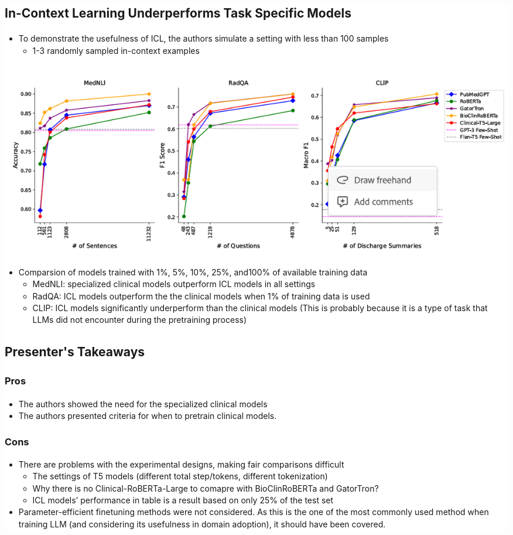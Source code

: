 ## In-Context Learning Underperforms Task Specific Models

- To demonstrate the usefulness of ICL, the authors simulate a setting with less than 100 samples
    - 1-3 randomly sampled in-context examples

![Untitled](20231122_GW_DoWeStillNeedClinicalLanguageModels%2066946e421c4d4c1e8b10382bc50da02b/Untitled%2012.png)

- Comparsion of models trained with 1%, 5%, 10%, 25%, and100% of available training data
    - MedNLI: specialized clinical models outperform ICL models in all settings
    - RadQA: ICL models outperform the the clinical models when 1% of training data is used
    - CLIP: ICL models significantly underperform than the clinical models (This is probably because it is a type of task that LLMs did not encounter during the pretraining process)

## Presenter's Takeaways

### Pros

- The authors showed the need for the specialized clinical models
- The authors presented criteria for when to pretrain clinical models.

### Cons

- There are problems with the experimental designs, making fair comparisons difficult
    - The settings of T5 models (different total step/tokens, different tokenization)
    - Why there is no Clinical-RoBERTa-Large to comapre with BioClinRoBERTa and GatorTron?
    - ICL models’ performance in table is a result based on only 25% of the test set
- Parameter-efficient finetuning methods were not considered. As this is the one of the most commonly used method when training LLM (and considering its usefulness in domain adoption), it should have been covered.